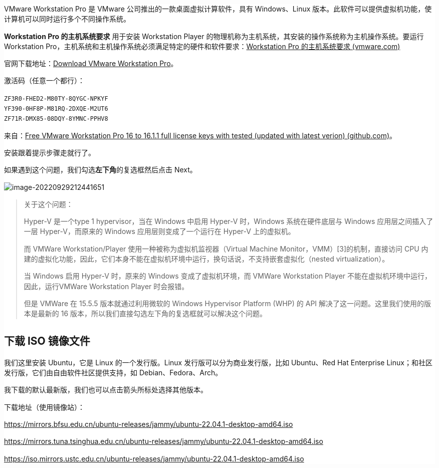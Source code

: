 VMware Workstation Pro 是 VMware 公司推出的一款桌面虚拟计算软件，具有 Windows、Linux 版本。此软件可以提供虚拟机功能，使计算机可以同时运行多个不同操作系统。

**Workstation Pro 的主机系统要求**
用于安装 Workstation Player 的物理机称为主机系统，其安装的操作系统称为主机操作系统。要运行 Workstation Pro，主机系统和主机操作系统必须满足特定的硬件和软件要求：[Workstation Pro 的主机系统要求 (vmware.com)](https://docs.vmware.com/cn/VMware-Workstation-Pro/16.0/com.vmware.ws.using.doc/GUID-47896F7A-2C4F-457E-8ED1-6E5AEFDDD64A.html)

官网下载地址：[Download VMware Workstation Pro](https://www.vmware.com/products/workstation-pro/workstation-pro-evaluation.html)。

激活码（任意一个都行）：

```
ZF3R0-FHED2-M80TY-8QYGC-NPKYF
YF390-0HF8P-M81RQ-2DXQE-M2UT6
ZF71R-DMX85-08DQY-8YMNC-PPHV8
```

来自：[Free VMware Workstation Pro 16 to 16.1.1 full license keys with tested (updated with latest verion) (github.com)](https://gist.github.com/williamgh2019/cc2ad94cc18cb930a0aab42ed8d39e6f)。

安装跟着提示步骤走就行了。

如果遇到这个问题，我们勾选**左下角**的复选框然后点击 Next。

![image-20220929212441651](https://cos.asuka-xun.cc/blog/image-20220929212441651.png)

> 关于这个问题：
>
> Hyper-V 是一个type 1 hypervisor，当在 Windows 中启用 Hyper-V 时，Windows 系统在硬件底层与 Windows 应用层之间插入了一层 Hyper-V，而原来的 Windows 应用层则变成了一个运行在 Hyper-V 上的虚拟机。
>
> 而 VMWare Workstation/Player 使用一种被称为虚拟机监视器（Virtual Machine Monitor，VMM）[3]的机制，直接访问 CPU 内建的虚拟化功能，因此，它们本身不能在虚拟机环境中运行，换句话说，不支持嵌套虚拟化（nested virtualization）。
>
> 当 Windows 启用 Hyper-V 时，原来的 Windows 变成了虚拟机环境，而 VMWare Workstation Player 不能在虚拟机环境中运行，因此，运行VMWare Workstation Player 时会报错。
>
> 但是 VMWare 在 15.5.5 版本就通过利用微软的 Windows Hypervisor Platform (WHP) 的 API 解决了这一问题。这里我们使用的版本是最新的 16 版本，所以我们直接勾选左下角的复选框就可以解决这个问题。

## 下载 ISO 镜像文件

我们这里安装 Ubuntu，它是 Linux 的一个发行版。Linux 发行版可以分为商业发行版，比如 Ubuntu、Red Hat Enterprise Linux；和社区发行版，它们由自由软件社区提供支持，如 Debian、Fedora、Arch。

我下载的默认最新版，我们也可以点击箭头所标处选择其他版本。

下载地址（使用镜像站）：

https://mirrors.bfsu.edu.cn/ubuntu-releases/jammy/ubuntu-22.04.1-desktop-amd64.iso

https://mirrors.tuna.tsinghua.edu.cn/ubuntu-releases/jammy/ubuntu-22.04.1-desktop-amd64.iso

https://iso.mirrors.ustc.edu.cn/ubuntu-releases/jammy/ubuntu-22.04.1-desktop-amd64.iso
